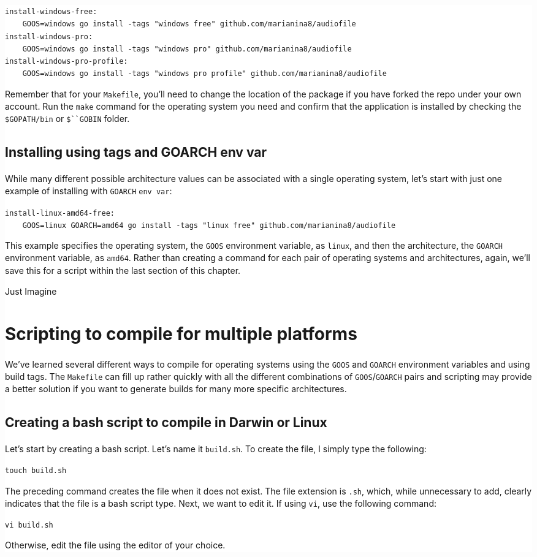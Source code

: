 ```markup
install-windows-free:
    GOOS=windows go install -tags "windows free" github.com/marianina8/audiofile
install-windows-pro:
    GOOS=windows go install -tags "windows pro" github.com/marianina8/audiofile
install-windows-pro-profile:
    GOOS=windows go install -tags "windows pro profile" github.com/marianina8/audiofile
```

Remember that for your `Makefile`, you’ll need to change the location of the package if you have forked the repo under your own account. Run the `make` command for the operating system you need and confirm that the application is installed by checking the `$GOPATH/bin` or `$``GOBIN` folder.

## Installing using tags and GOARCH env var

While many different possible architecture values can be associated with a single operating system, let’s start with just one example of installing with `GOARCH` `env var`:

```markup
install-linux-amd64-free:
    GOOS=linux GOARCH=amd64 go install -tags "linux free" github.com/marianina8/audiofile
```

This example specifies the operating system, the `GOOS` environment variable, as `linux`, and then the architecture, the `GOARCH` environment variable, as `amd64`. Rather than creating a command for each pair of operating systems and architectures, again, we’ll save this for a script within the last section of this chapter.

Just Imagine

# Scripting to compile for multiple platforms

We’ve learned several different ways to compile for operating systems using the `GOOS` and `GOARCH` environment variables and using build tags. The `Makefile` can fill up rather quickly with all the different combinations of `GOOS`/`GOARCH` pairs and scripting may provide a better solution if you want to generate builds for many more specific architectures.

## Creating a bash script to compile in Darwin or Linux

Let’s start by creating a bash script. Let’s name it `build.sh`. To create the file, I simply type the following:

```markup
touch build.sh
```

The preceding command creates the file when it does not exist. The file extension is `.sh`, which, while unnecessary to add, clearly indicates that the file is a bash script type. Next, we want to edit it. If using `vi`, use the following command:

```markup
vi build.sh
```

Otherwise, edit the file using the editor of your choice.
